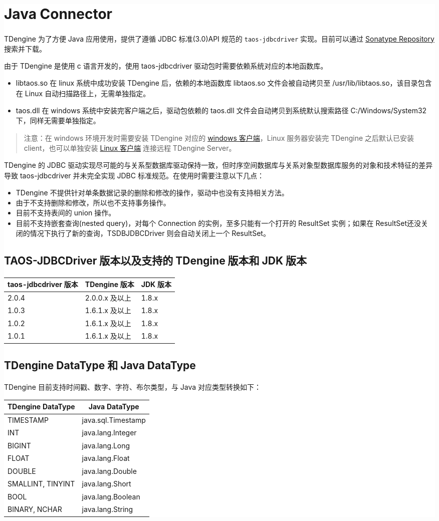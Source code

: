 #  Java Connector

TDengine 为了方便 Java 应用使用，提供了遵循 JDBC 标准(3.0)API 规范的 `taos-jdbcdriver` 实现。目前可以通过 [Sonatype Repository][1] 搜索并下载。

由于 TDengine 是使用 c 语言开发的，使用 taos-jdbcdriver 驱动包时需要依赖系统对应的本地函数库。

* libtaos.so 
    在 linux 系统中成功安装 TDengine 后，依赖的本地函数库 libtaos.so 文件会被自动拷贝至 /usr/lib/libtaos.so，该目录包含在 Linux 自动扫描路径上，无需单独指定。
    
* taos.dll
    在 windows 系统中安装完客户端之后，驱动包依赖的 taos.dll 文件会自动拷贝到系统默认搜索路径 C:/Windows/System32 下，同样无需要单独指定。
    
> 注意：在 windows 环境开发时需要安装 TDengine 对应的 [windows 客户端][14]，Linux 服务器安装完 TDengine 之后默认已安装 client，也可以单独安装 [Linux 客户端][15] 连接远程 TDengine Server。

TDengine 的 JDBC 驱动实现尽可能的与关系型数据库驱动保持一致，但时序空间数据库与关系对象型数据库服务的对象和技术特征的差异导致 taos-jdbcdriver 并未完全实现 JDBC 标准规范。在使用时需要注意以下几点：

* TDengine 不提供针对单条数据记录的删除和修改的操作，驱动中也没有支持相关方法。
* 由于不支持删除和修改，所以也不支持事务操作。
* 目前不支持表间的 union 操作。
* 目前不支持嵌套查询(nested query)，对每个 Connection 的实例，至多只能有一个打开的 ResultSet 实例；如果在 ResultSet还没关闭的情况下执行了新的查询，TSDBJDBCDriver 则会自动关闭上一个 ResultSet。


## TAOS-JDBCDriver 版本以及支持的 TDengine 版本和 JDK 版本

| taos-jdbcdriver 版本 | TDengine 版本 | JDK 版本 |
| --- | --- | --- |
| 2.0.4 | 2.0.0.x 及以上 | 1.8.x |
| 1.0.3 | 1.6.1.x 及以上 | 1.8.x |
| 1.0.2 | 1.6.1.x 及以上 | 1.8.x |
| 1.0.1 | 1.6.1.x 及以上 | 1.8.x |

## TDengine DataType 和 Java DataType

TDengine 目前支持时间戳、数字、字符、布尔类型，与 Java 对应类型转换如下：

| TDengine DataType | Java DataType |
| --- | --- |
| TIMESTAMP | java.sql.Timestamp |
| INT | java.lang.Integer |
| BIGINT | java.lang.Long |
| FLOAT | java.lang.Float |
| DOUBLE | java.lang.Double |
| SMALLINT, TINYINT |java.lang.Short  |
| BOOL | java.lang.Boolean |
| BINARY, NCHAR | java.lang.String |


[1]: https://search.maven.org/artifact/com.taosdata.jdbc/taos-jdbcdriver
[2]: https://mvnrepository.com/artifact/com.taosdata.jdbc/taos-jdbcdriver
[3]: https://github.com/taosdata/TDengine
[4]: https://www.taosdata.com/blog/2019/12/03/jdbcdriver%e6%89%be%e4%b8%8d%e5%88%b0%e5%8a%a8%e6%80%81%e9%93%be%e6%8e%a5%e5%ba%93/
[5]: https://github.com/brettwooldridge/HikariCP
[6]: https://github.com/alibaba/druid
[7]: https://github.com/taosdata/TDengine/issues
[8]: https://search.maven.org/artifact/com.taosdata.jdbc/taos-jdbcdriver
[9]: https://mvnrepository.com/artifact/com.taosdata.jdbc/taos-jdbcdriver
[10]: https://maven.aliyun.com/mvn/search
[11]:  https://github.com/taosdata/TDengine/tree/develop/tests/examples/JDBC/SpringJdbcTemplate
[12]: https://github.com/taosdata/TDengine/tree/develop/tests/examples/JDBC/springbootdemo
[13]: https://www.taosdata.com/cn/documentation20/administrator/#%E5%AE%A2%E6%88%B7%E7%AB%AF%E9%85%8D%E7%BD%AE
[14]: https://www.taosdata.com/cn/all-downloads/#TDengine-Windows-Client
[15]: https://www.taosdata.com/cn/getting-started/#%E5%BF%AB%E9%80%9F%E4%B8%8A%E6%89%8B
